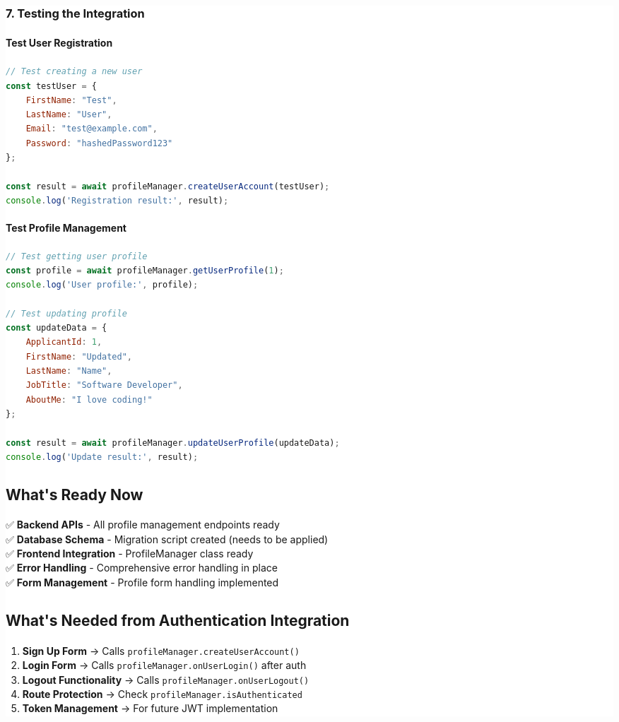 ### 7. Testing the Integration

#### Test User Registration
```javascript
// Test creating a new user
const testUser = {
    FirstName: "Test",
    LastName: "User", 
    Email: "test@example.com",
    Password: "hashedPassword123"
};

const result = await profileManager.createUserAccount(testUser);
console.log('Registration result:', result);
```

#### Test Profile Management
```javascript
// Test getting user profile
const profile = await profileManager.getUserProfile(1);
console.log('User profile:', profile);

// Test updating profile
const updateData = {
    ApplicantId: 1,
    FirstName: "Updated",
    LastName: "Name",
    JobTitle: "Software Developer",
    AboutMe: "I love coding!"
};

const result = await profileManager.updateUserProfile(updateData);
console.log('Update result:', result);
```

## What's Ready Now

✅ **Backend APIs** - All profile management endpoints ready  
✅ **Database Schema** - Migration script created (needs to be applied)  
✅ **Frontend Integration** - ProfileManager class ready  
✅ **Error Handling** - Comprehensive error handling in place  
✅ **Form Management** - Profile form handling implemented  

## What's Needed from Authentication Integration

1. **Sign Up Form** → Calls `profileManager.createUserAccount()`
2. **Login Form** → Calls `profileManager.onUserLogin()` after auth
3. **Logout Functionality** → Calls `profileManager.onUserLogout()`
4. **Route Protection** → Check `profileManager.isAuthenticated`
5. **Token Management** → For future JWT implementation
